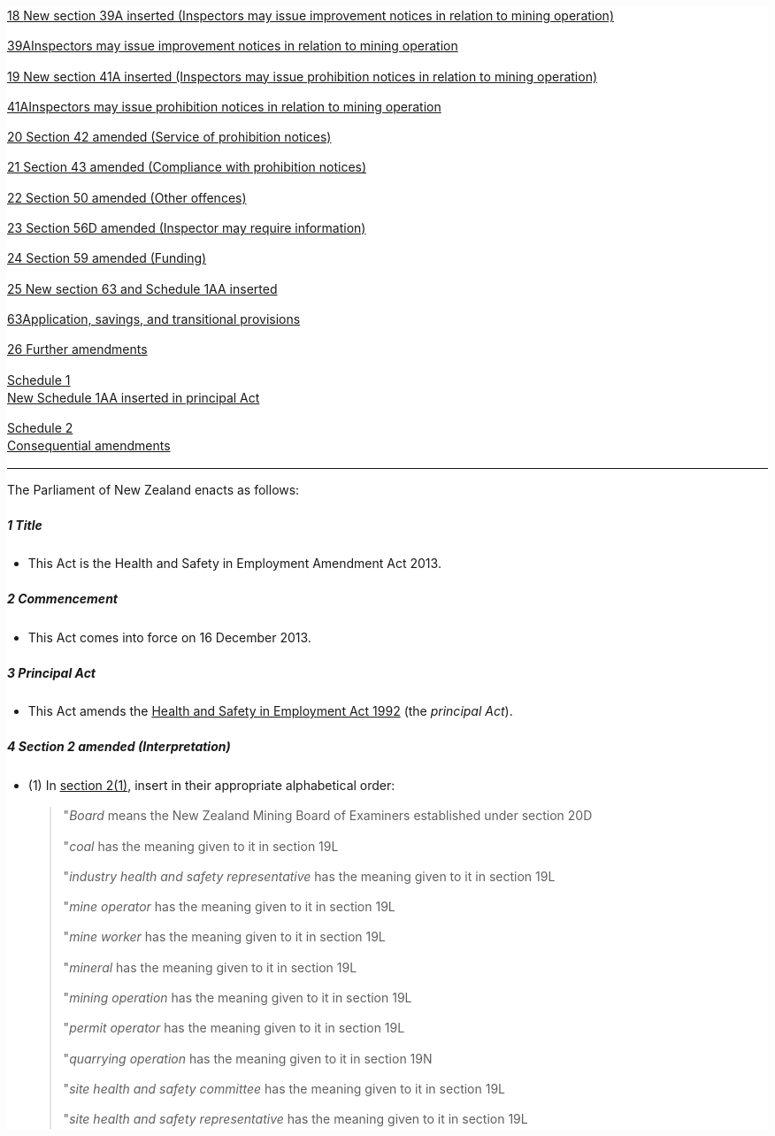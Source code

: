 [18 ][86][][86][New section 39A inserted (Inspectors may issue improvement notices in relation to mining operation)][86]

[39A][87][][87][Inspectors may issue improvement notices in relation to mining operation][87]

[19 ][88][][88][New section 41A inserted (Inspectors may issue prohibition notices in relation to mining operation)][88]

[41A][89][][89][Inspectors may issue prohibition notices in relation to mining operation][89]

[20 ][90][][90][Section 42 amended (Service of prohibition notices)][90]

[21 ][91][][91][Section 43 amended (Compliance with prohibition notices)][91]

[22 ][92][][92][Section 50 amended (Other offences)][92]

[23 ][93][][93][Section 56D amended (Inspector may require information)][93]

[24 ][94][][94][Section 59 amended (Funding)][94]

[25 ][95][][95][New section 63 and Schedule 1AA inserted][95]

[63][96][][96][Application, savings, and transitional provisions][96]

[26 ][97][][97][Further amendments][97]

[Schedule 1][98]  
[New Schedule 1AA inserted in principal Act][98]

[Schedule 2][99]  
[Consequential amendments][99]

---

The Parliament of New Zealand enacts as follows:

##### 1 Title
    
*   This Act is the Health and Safety in Employment Amendment Act 2013\.

##### 2 Commencement
    
*   This Act comes into force on 16 December 2013\.

##### 3 Principal Act
    
*   This Act amends the [Health and Safety in Employment Act 1992][100] (the _principal Act_).

##### 4 Section 2 amended (Interpretation)
    
*   (1) In [section 2(1)][101], insert in their appropriate alphabetical order:
    
    > "_Board_ means the New Zealand Mining Board of Examiners established under section 20D
    > 
    > "_coal_ has the meaning given to it in section 19L
    > 
    > "_industry health and safety representative_ has the meaning given to it in section 19L
    > 
    > "_mine operator_ has the meaning given to it in section 19L
    > 
    > "_mine worker_ has the meaning given to it in section 19L
    > 
    > "_mineral_ has the meaning given to it in section 19L
    > 
    > "_mining operation_ has the meaning given to it in section 19L
    > 
    > "_permit operator_ has the meaning given to it in section 19L
    > 
    > "_quarrying operation_ has the meaning given to it in section 19N
    > 
    > "_site health and safety committee_ has the meaning given to it in section 19L
    > 
    > "_site health and safety representative_ has the meaning given to it in section 19L

[0]: http://www.legislation.govt.nz/act/public/2013/0095/latest/whole.html#DLM5709105
[1]: http://www.legislation.govt.nz/act/public/2013/0095/latest/whole.html#DLM5709106
[2]: http://www.legislation.govt.nz/act/public/2013/0095/latest/whole.html#DLM5709108
[3]: http://www.legislation.govt.nz/act/public/2013/0095/latest/whole.html#DLM5709110
[4]: http://www.legislation.govt.nz/act/public/2013/0095/latest/whole.html#DLM5709153
[5]: http://www.legislation.govt.nz/act/public/2013/0095/latest/whole.html#DLM5709154
[6]: http://www.legislation.govt.nz/act/public/2013/0095/latest/whole.html#DLM5709155
[7]: http://www.legislation.govt.nz/act/public/2013/0095/latest/whole.html#DLM5709156
[8]: http://www.legislation.govt.nz/act/public/2013/0095/latest/whole.html#DLM5709157
[9]: http://www.legislation.govt.nz/act/public/2013/0095/latest/whole.html#DLM5709158
[10]: http://www.legislation.govt.nz/act/public/2013/0095/latest/whole.html#DLM5709159
[11]: http://www.legislation.govt.nz/act/public/2013/0095/latest/whole.html#DLM5709160
[12]: http://www.legislation.govt.nz/act/public/2013/0095/latest/whole.html#DLM5709161
[13]: http://www.legislation.govt.nz/act/public/2013/0095/latest/whole.html#DLM5709162
[14]: http://www.legislation.govt.nz/act/public/2013/0095/latest/whole.html#DLM5709163
[15]: http://www.legislation.govt.nz/act/public/2013/0095/latest/whole.html#DLM5709164
[16]: http://www.legislation.govt.nz/act/public/2013/0095/latest/whole.html#DLM5709165
[17]: http://www.legislation.govt.nz/act/public/2013/0095/latest/whole.html#DLM5709166
[18]: http://www.legislation.govt.nz/act/public/2013/0095/latest/whole.html#DLM5709167
[19]: http://www.legislation.govt.nz/act/public/2013/0095/latest/whole.html#DLM5709168
[20]: http://www.legislation.govt.nz/act/public/2013/0095/latest/whole.html#DLM5709169
[21]: http://www.legislation.govt.nz/act/public/2013/0095/latest/whole.html#DLM5709202
[22]: http://www.legislation.govt.nz/act/public/2013/0095/latest/whole.html#DLM5709204
[23]: http://www.legislation.govt.nz/act/public/2013/0095/latest/whole.html#DLM5709206
[24]: http://www.legislation.govt.nz/act/public/2013/0095/latest/whole.html#DLM5709208
[25]: http://www.legislation.govt.nz/act/public/2013/0095/latest/whole.html#DLM5709209
[26]: http://www.legislation.govt.nz/act/public/2013/0095/latest/whole.html#DLM5709212
[27]: http://www.legislation.govt.nz/act/public/2013/0095/latest/whole.html#DLM5709213
[28]: http://www.legislation.govt.nz/act/public/2013/0095/latest/whole.html#DLM5709214
[29]: http://www.legislation.govt.nz/act/public/2013/0095/latest/whole.html#DLM5709215
[30]: http://www.legislation.govt.nz/act/public/2013/0095/latest/whole.html#DLM5709216
[31]: http://www.legislation.govt.nz/act/public/2013/0095/latest/whole.html#DLM5709217
[32]: http://www.legislation.govt.nz/act/public/2013/0095/latest/whole.html#DLM5709218
[33]: http://www.legislation.govt.nz/act/public/2013/0095/latest/whole.html#DLM5709219
[34]: http://www.legislation.govt.nz/act/public/2013/0095/latest/whole.html#DLM5709220
[35]: http://www.legislation.govt.nz/act/public/2013/0095/latest/whole.html#DLM5709221
[36]: http://www.legislation.govt.nz/act/public/2013/0095/latest/whole.html#DLM5709222
[37]: http://www.legislation.govt.nz/act/public/2013/0095/latest/whole.html#DLM5709223
[38]: http://www.legislation.govt.nz/act/public/2013/0095/latest/whole.html#DLM5709224
[39]: http://www.legislation.govt.nz/act/public/2013/0095/latest/whole.html#DLM5709225
[40]: http://www.legislation.govt.nz/act/public/2013/0095/latest/whole.html#DLM5709226
[41]: http://www.legislation.govt.nz/act/public/2013/0095/latest/whole.html#DLM5709227
[42]: http://www.legislation.govt.nz/act/public/2013/0095/latest/whole.html#DLM5709229
[43]: http://www.legislation.govt.nz/act/public/2013/0095/latest/whole.html#DLM5709230
[44]: http://www.legislation.govt.nz/act/public/2013/0095/latest/whole.html#DLM5709235
[45]: http://www.legislation.govt.nz/act/public/2013/0095/latest/whole.html#DLM5709236
[46]: http://www.legislation.govt.nz/act/public/2013/0095/latest/whole.html#DLM5709237
[47]: http://www.legislation.govt.nz/act/public/2013/0095/latest/whole.html#DLM5709238
[48]: http://www.legislation.govt.nz/act/public/2013/0095/latest/whole.html#DLM5709239
[49]: http://www.legislation.govt.nz/act/public/2013/0095/latest/whole.html#DLM5709240
[50]: http://www.legislation.govt.nz/act/public/2013/0095/latest/whole.html#DLM5709241
[51]: http://www.legislation.govt.nz/act/public/2013/0095/latest/whole.html#DLM5709242
[52]: http://www.legislation.govt.nz/act/public/2013/0095/latest/whole.html#DLM5709244
[53]: http://www.legislation.govt.nz/act/public/2013/0095/latest/whole.html#DLM5709245
[54]: http://www.legislation.govt.nz/act/public/2013/0095/latest/whole.html#DLM5709246
[55]: http://www.legislation.govt.nz/act/public/2013/0095/latest/whole.html#DLM5709247
[56]: http://www.legislation.govt.nz/act/public/2013/0095/latest/whole.html#DLM5709248
[57]: http://www.legislation.govt.nz/act/public/2013/0095/latest/whole.html#DLM5709249
[58]: http://www.legislation.govt.nz/act/public/2013/0095/latest/whole.html#DLM5709250
[59]: http://www.legislation.govt.nz/act/public/2013/0095/latest/whole.html#DLM5709251
[60]: http://www.legislation.govt.nz/act/public/2013/0095/latest/whole.html#DLM5709252
[61]: http://www.legislation.govt.nz/act/public/2013/0095/latest/whole.html#DLM5709254
[62]: http://www.legislation.govt.nz/act/public/2013/0095/latest/whole.html#DLM5709255
[63]: http://www.legislation.govt.nz/act/public/2013/0095/latest/whole.html#DLM5709256
[64]: http://www.legislation.govt.nz/act/public/2013/0095/latest/whole.html#DLM5709257
[65]: http://www.legislation.govt.nz/act/public/2013/0095/latest/whole.html#DLM5709258
[66]: http://www.legislation.govt.nz/act/public/2013/0095/latest/whole.html#DLM5709259
[67]: http://www.legislation.govt.nz/act/public/2013/0095/latest/whole.html#DLM5709260
[68]: http://www.legislation.govt.nz/act/public/2013/0095/latest/whole.html#DLM5709261
[69]: http://www.legislation.govt.nz/act/public/2013/0095/latest/whole.html#DLM5709262
[70]: http://www.legislation.govt.nz/act/public/2013/0095/latest/whole.html#DLM5709263
[71]: http://www.legislation.govt.nz/act/public/2013/0095/latest/whole.html#DLM5709264
[72]: http://www.legislation.govt.nz/act/public/2013/0095/latest/whole.html#DLM5709266
[73]: http://www.legislation.govt.nz/act/public/2013/0095/latest/whole.html#DLM5709267
[74]: http://www.legislation.govt.nz/act/public/2013/0095/latest/whole.html#DLM5709268
[75]: http://www.legislation.govt.nz/act/public/2013/0095/latest/whole.html#DLM5709269
[76]: http://www.legislation.govt.nz/act/public/2013/0095/latest/whole.html#DLM5709270
[77]: http://www.legislation.govt.nz/act/public/2013/0095/latest/whole.html#DLM5709271
[78]: http://www.legislation.govt.nz/act/public/2013/0095/latest/whole.html#DLM5709272
[79]: http://www.legislation.govt.nz/act/public/2013/0095/latest/whole.html#DLM5709274
[80]: http://www.legislation.govt.nz/act/public/2013/0095/latest/whole.html#DLM5709275
[81]: http://www.legislation.govt.nz/act/public/2013/0095/latest/whole.html#DLM5709276
[82]: http://www.legislation.govt.nz/act/public/2013/0095/latest/whole.html#DLM5709277
[83]: http://www.legislation.govt.nz/act/public/2013/0095/latest/whole.html#DLM5709278
[84]: http://www.legislation.govt.nz/act/public/2013/0095/latest/whole.html#DLM5709279
[85]: http://www.legislation.govt.nz/act/public/2013/0095/latest/whole.html#DLM5709280
[86]: http://www.legislation.govt.nz/act/public/2013/0095/latest/whole.html#DLM5709281
[87]: http://www.legislation.govt.nz/act/public/2013/0095/latest/whole.html#DLM5709282
[88]: http://www.legislation.govt.nz/act/public/2013/0095/latest/whole.html#DLM5709283
[89]: http://www.legislation.govt.nz/act/public/2013/0095/latest/whole.html#DLM5709284
[90]: http://www.legislation.govt.nz/act/public/2013/0095/latest/whole.html#DLM5709285
[91]: http://www.legislation.govt.nz/act/public/2013/0095/latest/whole.html#DLM5709286
[92]: http://www.legislation.govt.nz/act/public/2013/0095/latest/whole.html#DLM5709287
[93]: http://www.legislation.govt.nz/act/public/2013/0095/latest/whole.html#DLM5709288
[94]: http://www.legislation.govt.nz/act/public/2013/0095/latest/whole.html#DLM5709289
[95]: http://www.legislation.govt.nz/act/public/2013/0095/latest/whole.html#DLM5709292
[96]: http://www.legislation.govt.nz/act/public/2013/0095/latest/whole.html#DLM5709293
[97]: http://www.legislation.govt.nz/act/public/2013/0095/latest/whole.html#DLM5709294
[98]: http://www.legislation.govt.nz/act/public/2013/0095/latest/whole.html#DLM5709295
[99]: http://www.legislation.govt.nz/act/public/2013/0095/latest/whole.html#DLM5709299
[100]: http://www.legislation.govt.nz/act/public/2013/0095/latest/link.aspx?id=DLM278828
[101]: http://www.legislation.govt.nz/act/public/2013/0095/latest/link.aspx?id=DLM278835
[102]: http://www.legislation.govt.nz/act/public/2013/0095/latest/link.aspx?id=DLM279203
[103]: http://www.legislation.govt.nz/act/public/2013/0095/latest/link.aspx?id=DLM279222
[104]: http://www.legislation.govt.nz/act/public/2013/0095/latest/link.aspx?id=DLM279223
[105]: http://www.legislation.govt.nz/act/public/2013/0095/latest/link.aspx?id=DLM279228
[106]: http://www.legislation.govt.nz/act/public/2013/0095/latest/link.aspx?id=DLM279260
[107]: http://www.legislation.govt.nz/act/public/2013/0095/latest/link.aspx?id=DLM279265
[108]: http://www.legislation.govt.nz/act/public/2013/0095/latest/link.aspx?id=DLM279241
[109]: http://www.legislation.govt.nz/act/public/2013/0095/latest/link.aspx?id=DLM279270
[110]: http://www.legislation.govt.nz/act/public/2013/0095/latest/link.aspx?id=DLM279280
[111]: http://www.legislation.govt.nz/act/public/2013/0095/latest/link.aspx?id=DLM279283
[112]: http://www.legislation.govt.nz/act/public/2013/0095/latest/link.aspx?id=DLM279284
[113]: http://www.legislation.govt.nz/act/public/2013/0095/latest/link.aspx?id=DLM279616
[114]: http://www.legislation.govt.nz/act/public/2013/0095/latest/link.aspx?id=DLM279620
[115]: http://www.legislation.govt.nz/act/public/2013/0095/latest/link.aspx?id=DLM279633
[116]: http://www.legislation.govt.nz/act/public/2013/0095/latest/link.aspx?id=DLM279635
[117]: http://www.legislation.govt.nz/act/public/2013/0095/latest/link.aspx?id=DLM279636
[118]: http://www.legislation.govt.nz/act/public/2013/0095/latest/link.aspx?id=DLM279637
[119]: http://www.legislation.govt.nz/act/public/2013/0095/latest/link.aspx?id=DLM279658
[120]: http://www.legislation.govt.nz/act/public/2013/0095/latest/link.aspx?id=DLM279699
[121]: http://www.legislation.govt.nz/act/public/2013/0095/latest/link.aspx?id=DLM279918
[122]: http://www.legislation.govt.nz/act/public/2013/0095/latest/link.aspx?id=DLM279941
[123]: http://www.legislation.govt.nz/act/public/2013/0095/latest/link.aspx?id=DLM279943
[124]: http://www.legislation.govt.nz/act/public/2013/0095/latest/link.aspx?id=DLM58316
[125]: http://www.legislation.govt.nz/act/public/2013/0095/latest/link.aspx?id=DLM60337
[126]: http://www.legislation.govt.nz/act/public/2013/0095/latest/link.aspx?id=DLM296638
[127]: http://www.legislation.govt.nz/act/public/2013/0095/latest/link.aspx?id=DLM298476